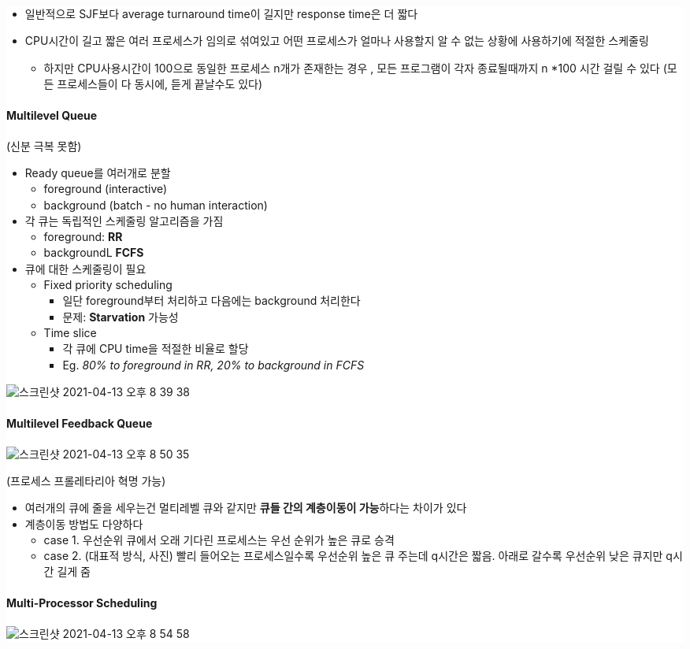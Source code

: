     

+  일반적으로 SJF보다 average turnaround time이 길지만 response time은 더 짧다

+ CPU시간이 길고 짧은 여러 프로세스가 임의로 섞여있고 어떤 프로세스가 얼마나 사용할지 알 수 없는 상황에 사용하기에 적절한 스케줄링

  + 하지만 CPU사용시간이 100으로 동일한 프로세스 n개가 존재한는 경우 , 모든 프로그램이 각자 종료될때까지 n *100 시간 걸릴 수 있다 (모든 프로세스들이 다 동시에, 듣게 끝날수도 있다)



#### Multilevel Queue

(신분 극복 못함)

+ Ready queue를 여러개로 분할
  + foreground (interactive)
  + background (batch - no human interaction)
+ 각 큐는 독립적인 스케줄링 알고리즘을 가짐
  + foreground: **RR**
  + backgroundL **FCFS**
+ 큐에 대한 스케줄링이 필요
  + Fixed priority scheduling
    + 일단 foreground부터 처리하고 다음에는 background 처리한다
    + 문제: **Starvation** 가능성
  + Time slice
    + 각 큐에 CPU time을 적절한 비율로 할당
    + Eg. *80% to foreground in RR, 20% to background in FCFS*







<img width="865" alt="스크린샷 2021-04-13 오후 8 39 38" src="https://user-images.githubusercontent.com/31922389/114562334-61d9c580-9ca9-11eb-861c-3f115bbe85ff.png">







#### Multilevel Feedback Queue

<img width="878" alt="스크린샷 2021-04-13 오후 8 50 35" src="https://user-images.githubusercontent.com/31922389/114562379-6bfbc400-9ca9-11eb-853a-83ac6ede146d.png">

(프로세스 프롤레타리아 혁명 가능)

+ 여러개의 큐에 줄을 세우는건 멀티레벨 큐와 같지만 **큐들 간의 계층이동이 가능**하다는 차이가 있다
+ 계층이동 방법도 다양하다
  + case 1. 우선순위 큐에서 오래 기다린 프로세스는 우선 순위가 높은 큐로 승격
  + case 2. (대표적 방식, 사진)  빨리 들어오는 프로세스일수록 우선순위 높은 큐 주는데 q시간은 짧음.  아래로 갈수록 우선순위 낮은 큐지만 q시간 길게 줌





#### Multi-Processor Scheduling

<img width="840" alt="스크린샷 2021-04-13 오후 8 54 58" src="https://user-images.githubusercontent.com/31922389/114562545-8afa5600-9ca9-11eb-8372-c49ecfd7a1ca.png">

